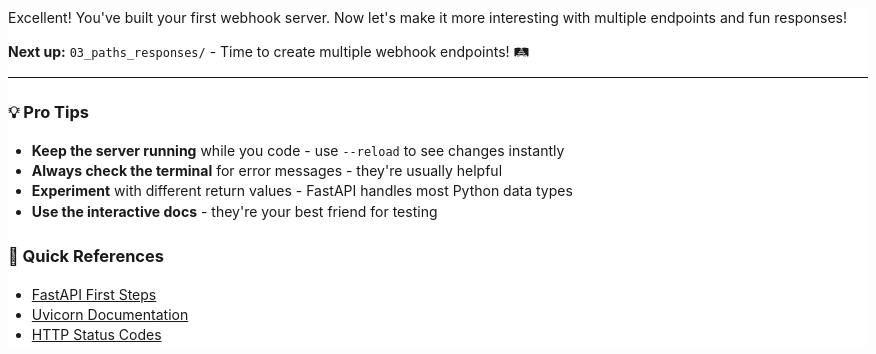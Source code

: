 Excellent! You've built your first webhook server. Now let's make it more interesting with multiple endpoints and fun responses!

**Next up:** `03_paths_responses/` - Time to create multiple webhook endpoints! 🛤️

---

### 💡 Pro Tips

- **Keep the server running** while you code - use `--reload` to see changes instantly
- **Always check the terminal** for error messages - they're usually helpful
- **Experiment** with different return values - FastAPI handles most Python data types
- **Use the interactive docs** - they're your best friend for testing

### 🔗 Quick References

- [FastAPI First Steps](https://fastapi.tiangolo.com/tutorial/first-steps/)
- [Uvicorn Documentation](https://www.uvicorn.org/)  
- [HTTP Status Codes](https://httpstatuses.com/)